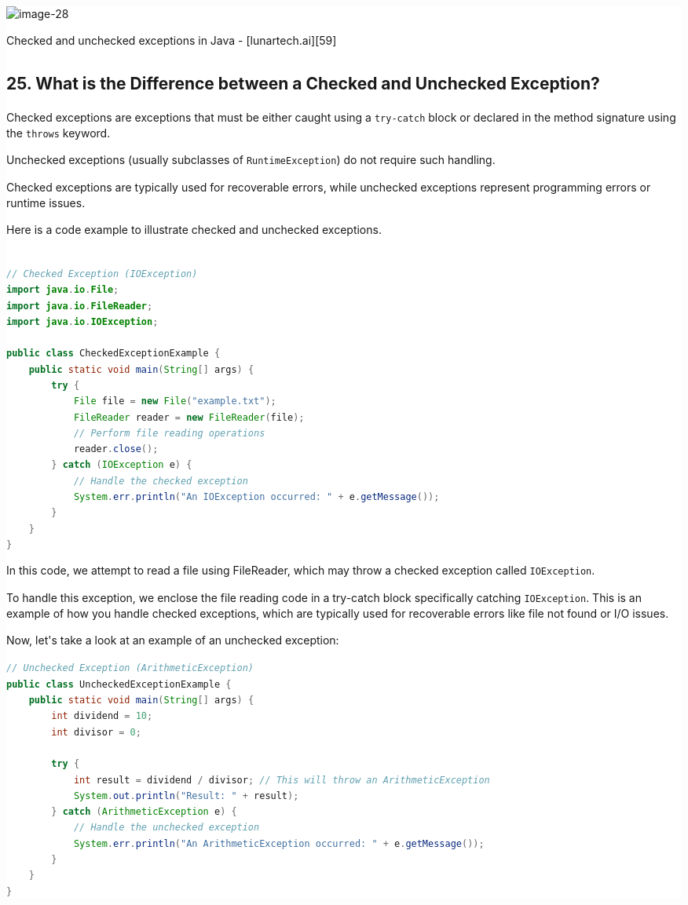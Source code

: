 ![image-28](https://www.freecodecamp.org/news/content/images/2023/12/image-28.png)

Checked and unchecked exceptions in Java - [lunartech.ai][59]

## 25\. What is the Difference between a Checked and Unchecked Exception?

Checked exceptions are exceptions that must be either caught using a `try-catch` block or declared in the method signature using the `throws` keyword.

Unchecked exceptions (usually subclasses of `RuntimeException`) do not require such handling.

Checked exceptions are typically used for recoverable errors, while unchecked exceptions represent programming errors or runtime issues.

Here is a code example to illustrate checked and unchecked exceptions.

```java

// Checked Exception (IOException)
import java.io.File;
import java.io.FileReader;
import java.io.IOException;

public class CheckedExceptionExample {
    public static void main(String[] args) {
        try {
            File file = new File("example.txt");
            FileReader reader = new FileReader(file);
            // Perform file reading operations
            reader.close();
        } catch (IOException e) {
            // Handle the checked exception
            System.err.println("An IOException occurred: " + e.getMessage());
        }
    }
}

```

In this code, we attempt to read a file using FileReader, which may throw a checked exception called `IOException`.

To handle this exception, we enclose the file reading code in a try-catch block specifically catching `IOException`. This is an example of how you handle checked exceptions, which are typically used for recoverable errors like file not found or I/O issues.

Now, let's take a look at an example of an unchecked exception:

```java
// Unchecked Exception (ArithmeticException)
public class UncheckedExceptionExample {
    public static void main(String[] args) {
        int dividend = 10;
        int divisor = 0;

        try {
            int result = dividend / divisor; // This will throw an ArithmeticException
            System.out.println("Result: " + result);
        } catch (ArithmeticException e) {
            // Handle the unchecked exception
            System.err.println("An ArithmeticException occurred: " + e.getMessage());
        }
    }
}

```
